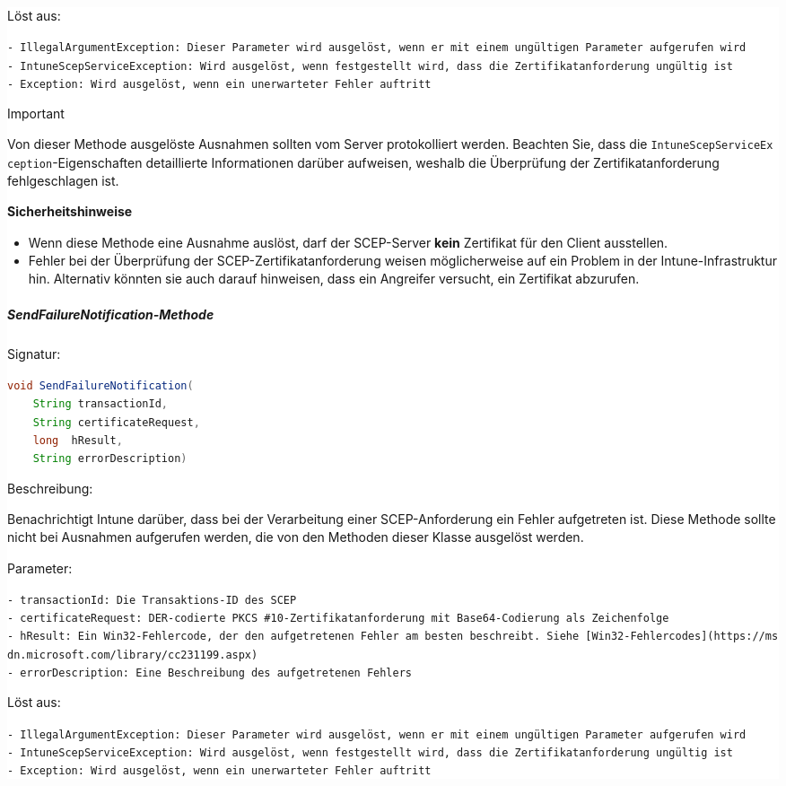 Löst aus:

    - IllegalArgumentException: Dieser Parameter wird ausgelöst, wenn er mit einem ungültigen Parameter aufgerufen wird
    - IntuneScepServiceException: Wird ausgelöst, wenn festgestellt wird, dass die Zertifikatanforderung ungültig ist
    - Exception: Wird ausgelöst, wenn ein unerwarteter Fehler auftritt

> [!IMPORTANT]
> Von dieser Methode ausgelöste Ausnahmen sollten vom Server protokolliert werden. Beachten Sie, dass die `IntuneScepServiceException`-Eigenschaften detaillierte Informationen darüber aufweisen, weshalb die Überprüfung der Zertifikatanforderung fehlgeschlagen ist.

**Sicherheitshinweise**

  - Wenn diese Methode eine Ausnahme auslöst, darf der SCEP-Server **kein** Zertifikat für den Client ausstellen.
  - Fehler bei der Überprüfung der SCEP-Zertifikatanforderung weisen möglicherweise auf ein Problem in der Intune-Infrastruktur hin. Alternativ könnten sie auch darauf hinweisen, dass ein Angreifer versucht, ein Zertifikat abzurufen.

##### <a name="sendfailurenotification-method"></a>SendFailureNotification-Methode

Signatur:

```java
void SendFailureNotification(
    String transactionId,
    String certificateRequest,
    long  hResult,
    String errorDescription)
```

Beschreibung:

Benachrichtigt Intune darüber, dass bei der Verarbeitung einer SCEP-Anforderung ein Fehler aufgetreten ist. Diese Methode sollte nicht bei Ausnahmen aufgerufen werden, die von den Methoden dieser Klasse ausgelöst werden.

Parameter:

    - transactionId: Die Transaktions-ID des SCEP
    - certificateRequest: DER-codierte PKCS #10-Zertifikatanforderung mit Base64-Codierung als Zeichenfolge
    - hResult: Ein Win32-Fehlercode, der den aufgetretenen Fehler am besten beschreibt. Siehe [Win32-Fehlercodes](https://msdn.microsoft.com/library/cc231199.aspx)
    - errorDescription: Eine Beschreibung des aufgetretenen Fehlers

Löst aus:

    - IllegalArgumentException: Dieser Parameter wird ausgelöst, wenn er mit einem ungültigen Parameter aufgerufen wird
    - IntuneScepServiceException: Wird ausgelöst, wenn festgestellt wird, dass die Zertifikatanforderung ungültig ist
    - Exception: Wird ausgelöst, wenn ein unerwarteter Fehler auftritt
